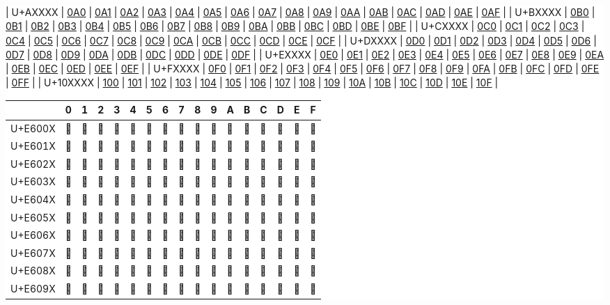 |  U+AXXXX | [0A0](./U+0A0000-0A0FFF.md) | [0A1](./U+0A1000-0A1FFF.md) | [0A2](./U+0A2000-0A2FFF.md) | [0A3](./U+0A3000-0A3FFF.md) | [0A4](./U+0A4000-0A4FFF.md) | [0A5](./U+0A5000-0A5FFF.md) | [0A6](./U+0A6000-0A6FFF.md) | [0A7](./U+0A7000-0A7FFF.md) | [0A8](./U+0A8000-0A8FFF.md) | [0A9](./U+0A9000-0A9FFF.md) | [0AA](./U+0AA000-0AAFFF.md) | [0AB](./U+0AB000-0ABFFF.md) | [0AC](./U+0AC000-0ACFFF.md) | [0AD](./U+0AD000-0ADFFF.md) | [0AE](./U+0AE000-0AEFFF.md) | [0AF](./U+0AF000-0AFFFF.md) |
|  U+BXXXX | [0B0](./U+0B0000-0B0FFF.md) | [0B1](./U+0B1000-0B1FFF.md) | [0B2](./U+0B2000-0B2FFF.md) | [0B3](./U+0B3000-0B3FFF.md) | [0B4](./U+0B4000-0B4FFF.md) | [0B5](./U+0B5000-0B5FFF.md) | [0B6](./U+0B6000-0B6FFF.md) | [0B7](./U+0B7000-0B7FFF.md) | [0B8](./U+0B8000-0B8FFF.md) | [0B9](./U+0B9000-0B9FFF.md) | [0BA](./U+0BA000-0BAFFF.md) | [0BB](./U+0BB000-0BBFFF.md) | [0BC](./U+0BC000-0BCFFF.md) | [0BD](./U+0BD000-0BDFFF.md) | [0BE](./U+0BE000-0BEFFF.md) | [0BF](./U+0BF000-0BFFFF.md) |
|  U+CXXXX | [0C0](./U+0C0000-0C0FFF.md) | [0C1](./U+0C1000-0C1FFF.md) | [0C2](./U+0C2000-0C2FFF.md) | [0C3](./U+0C3000-0C3FFF.md) | [0C4](./U+0C4000-0C4FFF.md) | [0C5](./U+0C5000-0C5FFF.md) | [0C6](./U+0C6000-0C6FFF.md) | [0C7](./U+0C7000-0C7FFF.md) | [0C8](./U+0C8000-0C8FFF.md) | [0C9](./U+0C9000-0C9FFF.md) | [0CA](./U+0CA000-0CAFFF.md) | [0CB](./U+0CB000-0CBFFF.md) | [0CC](./U+0CC000-0CCFFF.md) | [0CD](./U+0CD000-0CDFFF.md) | [0CE](./U+0CE000-0CEFFF.md) | [0CF](./U+0CF000-0CFFFF.md) |
|  U+DXXXX | [0D0](./U+0D0000-0D0FFF.md) | [0D1](./U+0D1000-0D1FFF.md) | [0D2](./U+0D2000-0D2FFF.md) | [0D3](./U+0D3000-0D3FFF.md) | [0D4](./U+0D4000-0D4FFF.md) | [0D5](./U+0D5000-0D5FFF.md) | [0D6](./U+0D6000-0D6FFF.md) | [0D7](./U+0D7000-0D7FFF.md) | [0D8](./U+0D8000-0D8FFF.md) | [0D9](./U+0D9000-0D9FFF.md) | [0DA](./U+0DA000-0DAFFF.md) | [0DB](./U+0DB000-0DBFFF.md) | [0DC](./U+0DC000-0DCFFF.md) | [0DD](./U+0DD000-0DDFFF.md) | [0DE](./U+0DE000-0DEFFF.md) | [0DF](./U+0DF000-0DFFFF.md) |
|  U+EXXXX | [0E0](./U+0E0000-0E0FFF.md) | [0E1](./U+0E1000-0E1FFF.md) | [0E2](./U+0E2000-0E2FFF.md) | [0E3](./U+0E3000-0E3FFF.md) | [0E4](./U+0E4000-0E4FFF.md) | [0E5](./U+0E5000-0E5FFF.md) | [0E6](./U+0E6000-0E6FFF.md) | [0E7](./U+0E7000-0E7FFF.md) | [0E8](./U+0E8000-0E8FFF.md) | [0E9](./U+0E9000-0E9FFF.md) | [0EA](./U+0EA000-0EAFFF.md) | [0EB](./U+0EB000-0EBFFF.md) | [0EC](./U+0EC000-0ECFFF.md) | [0ED](./U+0ED000-0EDFFF.md) | [0EE](./U+0EE000-0EEFFF.md) | [0EF](./U+0EF000-0EFFFF.md) |
|  U+FXXXX | [0F0](./U+0F0000-0F0FFF.md) | [0F1](./U+0F1000-0F1FFF.md) | [0F2](./U+0F2000-0F2FFF.md) | [0F3](./U+0F3000-0F3FFF.md) | [0F4](./U+0F4000-0F4FFF.md) | [0F5](./U+0F5000-0F5FFF.md) | [0F6](./U+0F6000-0F6FFF.md) | [0F7](./U+0F7000-0F7FFF.md) | [0F8](./U+0F8000-0F8FFF.md) | [0F9](./U+0F9000-0F9FFF.md) | [0FA](./U+0FA000-0FAFFF.md) | [0FB](./U+0FB000-0FBFFF.md) | [0FC](./U+0FC000-0FCFFF.md) | [0FD](./U+0FD000-0FDFFF.md) | [0FE](./U+0FE000-0FEFFF.md) | [0FF](./U+0FF000-0FFFFF.md) |
| U+10XXXX | [100](./U+100000-100FFF.md) | [101](./U+101000-101FFF.md) | [102](./U+102000-102FFF.md) | [103](./U+103000-103FFF.md) | [104](./U+104000-104FFF.md) | [105](./U+105000-105FFF.md) | [106](./U+106000-106FFF.md) | [107](./U+107000-107FFF.md) | [108](./U+108000-108FFF.md) | [109](./U+109000-109FFF.md) | [10A](./U+10A000-10AFFF.md) | [10B](./U+10B000-10BFFF.md) | [10C](./U+10C000-10CFFF.md) | [10D](./U+10D000-10DFFF.md) | [10E](./U+10E000-10EFFF.md) | [10F](./U+10F000-10FFFF.md) |

|         | 0         | 1         | 2         | 3         | 4         | 5         | 6         | 7         | 8         | 9         | A         | B         | C         | D         | E         | F         |
| ------- | --------- | --------- | --------- | --------- | --------- | --------- | --------- | --------- | --------- | --------- | --------- | --------- | --------- | --------- | --------- | --------- |
| U+E600X | &#xE6000; | &#xE6001; | &#xE6002; | &#xE6003; | &#xE6004; | &#xE6005; | &#xE6006; | &#xE6007; | &#xE6008; | &#xE6009; | &#xE600A; | &#xE600B; | &#xE600C; | &#xE600D; | &#xE600E; | &#xE600F; |
| U+E601X | &#xE6010; | &#xE6011; | &#xE6012; | &#xE6013; | &#xE6014; | &#xE6015; | &#xE6016; | &#xE6017; | &#xE6018; | &#xE6019; | &#xE601A; | &#xE601B; | &#xE601C; | &#xE601D; | &#xE601E; | &#xE601F; |
| U+E602X | &#xE6020; | &#xE6021; | &#xE6022; | &#xE6023; | &#xE6024; | &#xE6025; | &#xE6026; | &#xE6027; | &#xE6028; | &#xE6029; | &#xE602A; | &#xE602B; | &#xE602C; | &#xE602D; | &#xE602E; | &#xE602F; |
| U+E603X | &#xE6030; | &#xE6031; | &#xE6032; | &#xE6033; | &#xE6034; | &#xE6035; | &#xE6036; | &#xE6037; | &#xE6038; | &#xE6039; | &#xE603A; | &#xE603B; | &#xE603C; | &#xE603D; | &#xE603E; | &#xE603F; |
| U+E604X | &#xE6040; | &#xE6041; | &#xE6042; | &#xE6043; | &#xE6044; | &#xE6045; | &#xE6046; | &#xE6047; | &#xE6048; | &#xE6049; | &#xE604A; | &#xE604B; | &#xE604C; | &#xE604D; | &#xE604E; | &#xE604F; |
| U+E605X | &#xE6050; | &#xE6051; | &#xE6052; | &#xE6053; | &#xE6054; | &#xE6055; | &#xE6056; | &#xE6057; | &#xE6058; | &#xE6059; | &#xE605A; | &#xE605B; | &#xE605C; | &#xE605D; | &#xE605E; | &#xE605F; |
| U+E606X | &#xE6060; | &#xE6061; | &#xE6062; | &#xE6063; | &#xE6064; | &#xE6065; | &#xE6066; | &#xE6067; | &#xE6068; | &#xE6069; | &#xE606A; | &#xE606B; | &#xE606C; | &#xE606D; | &#xE606E; | &#xE606F; |
| U+E607X | &#xE6070; | &#xE6071; | &#xE6072; | &#xE6073; | &#xE6074; | &#xE6075; | &#xE6076; | &#xE6077; | &#xE6078; | &#xE6079; | &#xE607A; | &#xE607B; | &#xE607C; | &#xE607D; | &#xE607E; | &#xE607F; |
| U+E608X | &#xE6080; | &#xE6081; | &#xE6082; | &#xE6083; | &#xE6084; | &#xE6085; | &#xE6086; | &#xE6087; | &#xE6088; | &#xE6089; | &#xE608A; | &#xE608B; | &#xE608C; | &#xE608D; | &#xE608E; | &#xE608F; |
| U+E609X | &#xE6090; | &#xE6091; | &#xE6092; | &#xE6093; | &#xE6094; | &#xE6095; | &#xE6096; | &#xE6097; | &#xE6098; | &#xE6099; | &#xE609A; | &#xE609B; | &#xE609C; | &#xE609D; | &#xE609E; | &#xE609F; |